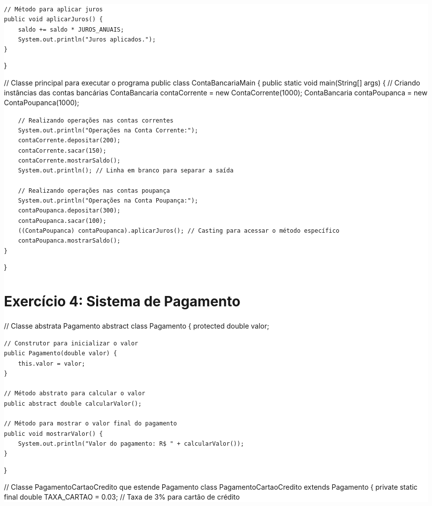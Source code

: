     // Método para aplicar juros
    public void aplicarJuros() {
        saldo += saldo * JUROS_ANUAIS;
        System.out.println("Juros aplicados.");
    }
}

// Classe principal para executar o programa
public class ContaBancariaMain {
    public static void main(String[] args) {
        // Criando instâncias das contas bancárias
        ContaBancaria contaCorrente = new ContaCorrente(1000);
        ContaBancaria contaPoupanca = new ContaPoupanca(1000);
        
        // Realizando operações nas contas correntes
        System.out.println("Operações na Conta Corrente:");
        contaCorrente.depositar(200);
        contaCorrente.sacar(150);
        contaCorrente.mostrarSaldo();
        System.out.println(); // Linha em branco para separar a saída
        
        // Realizando operações nas contas poupança
        System.out.println("Operações na Conta Poupança:");
        contaPoupanca.depositar(300);
        contaPoupanca.sacar(100);
        ((ContaPoupanca) contaPoupanca).aplicarJuros(); // Casting para acessar o método específico
        contaPoupanca.mostrarSaldo();
    }
}


# Exercício 4: Sistema de Pagamento


// Classe abstrata Pagamento
abstract class Pagamento {
    protected double valor;
    
    // Construtor para inicializar o valor
    public Pagamento(double valor) {
        this.valor = valor;
    }
    
    // Método abstrato para calcular o valor
    public abstract double calcularValor();
    
    // Método para mostrar o valor final do pagamento
    public void mostrarValor() {
        System.out.println("Valor do pagamento: R$ " + calcularValor());
    }
}

// Classe PagamentoCartaoCredito que estende Pagamento
class PagamentoCartaoCredito extends Pagamento {
    private static final double TAXA_CARTAO = 0.03; // Taxa de 3% para cartão de crédito
    